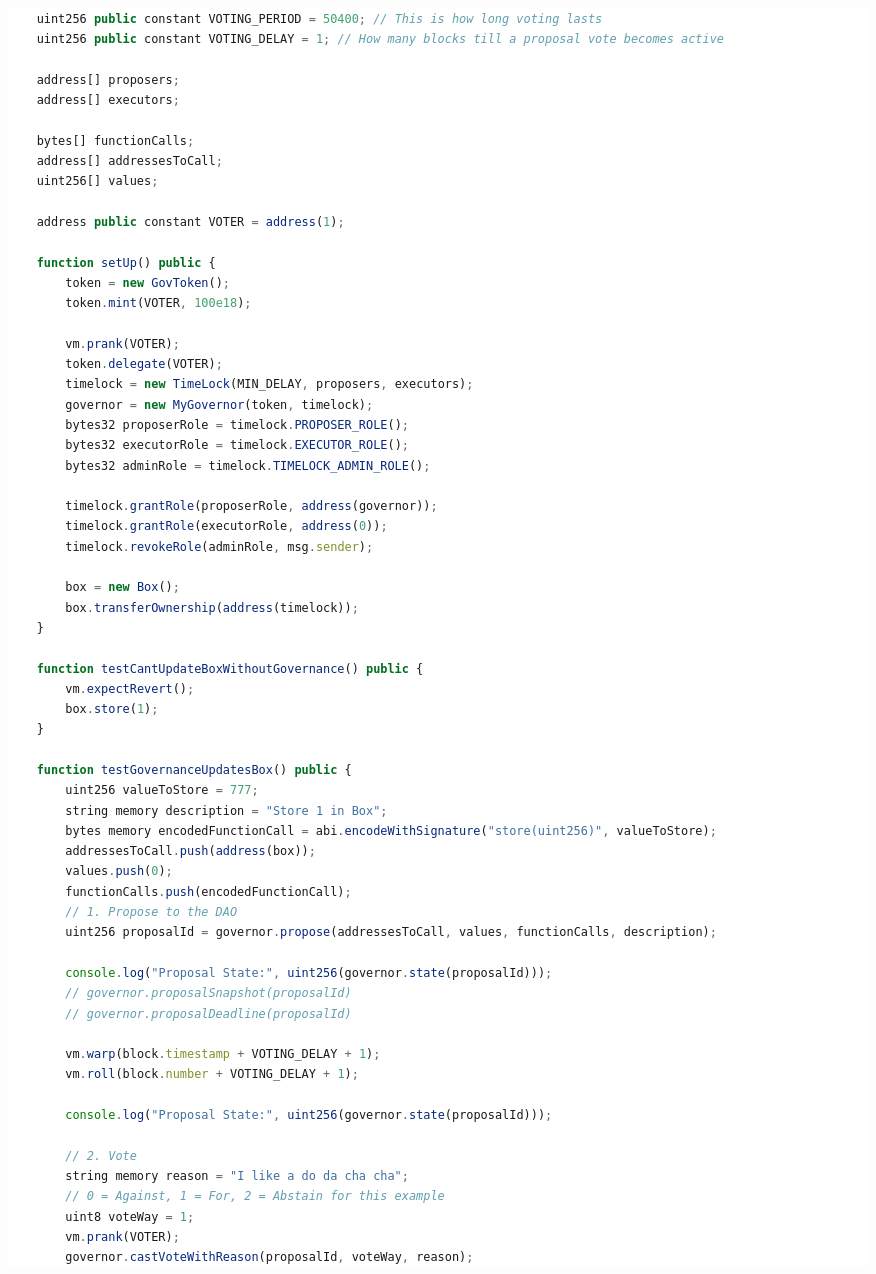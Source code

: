 ```js
    uint256 public constant VOTING_PERIOD = 50400; // This is how long voting lasts
    uint256 public constant VOTING_DELAY = 1; // How many blocks till a proposal vote becomes active

    address[] proposers;
    address[] executors;

    bytes[] functionCalls;
    address[] addressesToCall;
    uint256[] values;

    address public constant VOTER = address(1);

    function setUp() public {
        token = new GovToken();
        token.mint(VOTER, 100e18);

        vm.prank(VOTER);
        token.delegate(VOTER);
        timelock = new TimeLock(MIN_DELAY, proposers, executors);
        governor = new MyGovernor(token, timelock);
        bytes32 proposerRole = timelock.PROPOSER_ROLE();
        bytes32 executorRole = timelock.EXECUTOR_ROLE();
        bytes32 adminRole = timelock.TIMELOCK_ADMIN_ROLE();

        timelock.grantRole(proposerRole, address(governor));
        timelock.grantRole(executorRole, address(0));
        timelock.revokeRole(adminRole, msg.sender);

        box = new Box();
        box.transferOwnership(address(timelock));
    }

    function testCantUpdateBoxWithoutGovernance() public {
        vm.expectRevert();
        box.store(1);
    }

    function testGovernanceUpdatesBox() public {
        uint256 valueToStore = 777;
        string memory description = "Store 1 in Box";
        bytes memory encodedFunctionCall = abi.encodeWithSignature("store(uint256)", valueToStore);
        addressesToCall.push(address(box));
        values.push(0);
        functionCalls.push(encodedFunctionCall);
        // 1. Propose to the DAO
        uint256 proposalId = governor.propose(addressesToCall, values, functionCalls, description);

        console.log("Proposal State:", uint256(governor.state(proposalId)));
        // governor.proposalSnapshot(proposalId)
        // governor.proposalDeadline(proposalId)

        vm.warp(block.timestamp + VOTING_DELAY + 1);
        vm.roll(block.number + VOTING_DELAY + 1);

        console.log("Proposal State:", uint256(governor.state(proposalId)));

        // 2. Vote
        string memory reason = "I like a do da cha cha";
        // 0 = Against, 1 = For, 2 = Abstain for this example
        uint8 voteWay = 1;
        vm.prank(VOTER);
        governor.castVoteWithReason(proposalId, voteWay, reason);
```
